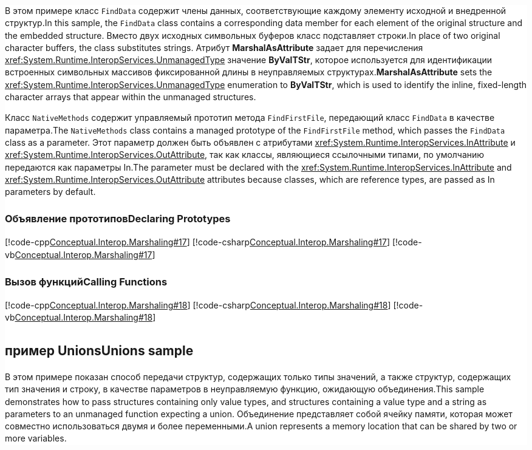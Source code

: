  <span data-ttu-id="9ae6d-182">В этом примере класс `FindData` содержит члены данных, соответствующие каждому элементу исходной и внедренной структур.</span><span class="sxs-lookup"><span data-stu-id="9ae6d-182">In this sample, the `FindData` class contains a corresponding data member for each element of the original structure and the embedded structure.</span></span> <span data-ttu-id="9ae6d-183">Вместо двух исходных символьных буферов класс подставляет строки.</span><span class="sxs-lookup"><span data-stu-id="9ae6d-183">In place of two original character buffers, the class substitutes strings.</span></span> <span data-ttu-id="9ae6d-184">Атрибут **MarshalAsAttribute** задает для перечисления <xref:System.Runtime.InteropServices.UnmanagedType> значение **ByValTStr**, которое используется для идентификации встроенных символьных массивов фиксированной длины в неуправляемых структурах.</span><span class="sxs-lookup"><span data-stu-id="9ae6d-184">**MarshalAsAttribute** sets the <xref:System.Runtime.InteropServices.UnmanagedType> enumeration to **ByValTStr**, which is used to identify the inline, fixed-length character arrays that appear within the unmanaged structures.</span></span>  
  
 <span data-ttu-id="9ae6d-185">Класс `NativeMethods` содержит управляемый прототип метода `FindFirstFile`, передающий класс `FindData` в качестве параметра.</span><span class="sxs-lookup"><span data-stu-id="9ae6d-185">The `NativeMethods` class contains a managed prototype of the `FindFirstFile` method, which passes the `FindData` class as a parameter.</span></span> <span data-ttu-id="9ae6d-186">Этот параметр должен быть объявлен с атрибутами <xref:System.Runtime.InteropServices.InAttribute> и <xref:System.Runtime.InteropServices.OutAttribute>, так как классы, являющиеся ссылочными типами, по умолчанию передаются как параметры In.</span><span class="sxs-lookup"><span data-stu-id="9ae6d-186">The parameter must be declared with the <xref:System.Runtime.InteropServices.InAttribute> and <xref:System.Runtime.InteropServices.OutAttribute> attributes because classes, which are reference types, are passed as In parameters by default.</span></span>  
  
### <a name="declaring-prototypes"></a><span data-ttu-id="9ae6d-187">Объявление прототипов</span><span class="sxs-lookup"><span data-stu-id="9ae6d-187">Declaring Prototypes</span></span>  
 [!code-cpp[Conceptual.Interop.Marshaling#17](../../../samples/snippets/cpp/VS_Snippets_CLR/conceptual.interop.marshaling/cpp/findfile.cpp#17)]
 [!code-csharp[Conceptual.Interop.Marshaling#17](../../../samples/snippets/csharp/VS_Snippets_CLR/conceptual.interop.marshaling/cs/findfile.cs#17)]
 [!code-vb[Conceptual.Interop.Marshaling#17](../../../samples/snippets/visualbasic/VS_Snippets_CLR/conceptual.interop.marshaling/vb/findfile.vb#17)]  
  
### <a name="calling-functions"></a><span data-ttu-id="9ae6d-188">Вызов функций</span><span class="sxs-lookup"><span data-stu-id="9ae6d-188">Calling Functions</span></span>  
 [!code-cpp[Conceptual.Interop.Marshaling#18](../../../samples/snippets/cpp/VS_Snippets_CLR/conceptual.interop.marshaling/cpp/findfile.cpp#18)]
 [!code-csharp[Conceptual.Interop.Marshaling#18](../../../samples/snippets/csharp/VS_Snippets_CLR/conceptual.interop.marshaling/cs/findfile.cs#18)]
 [!code-vb[Conceptual.Interop.Marshaling#18](../../../samples/snippets/visualbasic/VS_Snippets_CLR/conceptual.interop.marshaling/vb/findfile.vb#18)]  
  
## <a name="unions-sample"></a><span data-ttu-id="9ae6d-189">пример Unions</span><span class="sxs-lookup"><span data-stu-id="9ae6d-189">Unions sample</span></span>  
 <span data-ttu-id="9ae6d-190">В этом примере показан способ передачи структур, содержащих только типы значений, а также структур, содержащих тип значения и строку, в качестве параметров в неуправляемую функцию, ожидающую объединения.</span><span class="sxs-lookup"><span data-stu-id="9ae6d-190">This sample demonstrates how to pass structures containing only value types, and structures containing a value type and a string as parameters to an unmanaged function expecting a union.</span></span> <span data-ttu-id="9ae6d-191">Объединение представляет собой ячейку памяти, которая может совместно использоваться двумя и более переменными.</span><span class="sxs-lookup"><span data-stu-id="9ae6d-191">A union represents a memory location that can be shared by two or more variables.</span></span>  
  